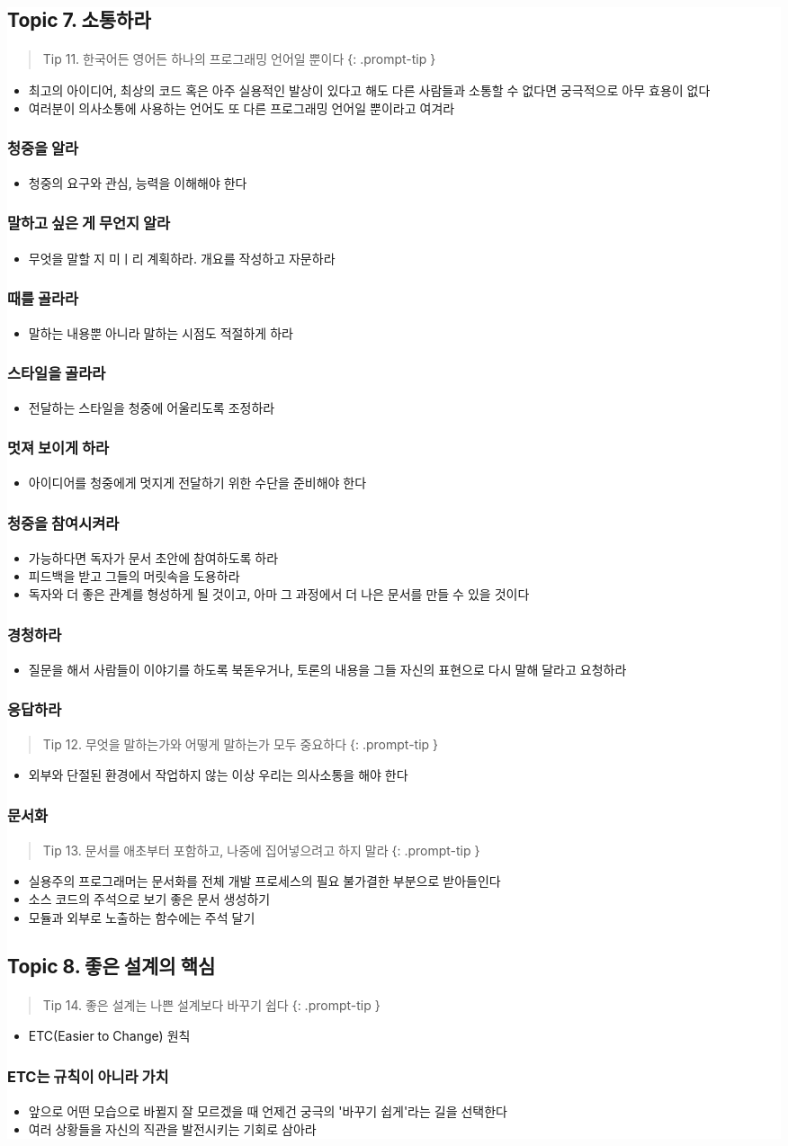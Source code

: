 ## Topic 7. 소통하라
> Tip 11. 한국어든 영어든 하나의 프로그래밍 언어일 뿐이다
{: .prompt-tip }
- 최고의 아이디어, 최상의 코드 혹은 아주 실용적인 발상이 있다고 해도 다른 사람들과 소통할 수 없다면 궁극적으로 아무 효용이 없다
- 여러분이 의사소통에 사용하는 언어도 또 다른 프로그래밍 언어일 뿐이라고 여겨라

### 청중을 알라
- 청중의 요구와 관심, 능력을 이해해야 한다

### 말하고 싶은 게 무언지 알라
- 무엇을 말할 지 미ㅣ리 계획하라. 개요를 작성하고 자문하라

### 때를 골라라
- 말하는 내용뿐 아니라 말하는 시점도 적절하게 하라

### 스타일을 골라라
- 전달하는 스타일을 청중에 어울리도록 조정하라

### 멋져 보이게 하라
- 아이디어를 청중에게 멋지게 전달하기 위한 수단을 준비해야 한다

### 청중을 참여시켜라
- 가능하다면 독자가 문서 초안에 참여하도록 하라
- 피드백을 받고 그들의 머릿속을 도용하라
- 독자와 더 좋은 관계를 형성하게 될 것이고, 아마 그 과정에서 더 나은 문서를 만들 수 있을 것이다

### 경청하라
- 질문을 해서 사람들이 이야기를 하도록 북돋우거나, 토론의 내용을 그들 자신의 표현으로 다시 말해 달라고 요청하라

### 응답하라
> Tip 12. 무엇을 말하는가와 어떻게 말하는가 모두 중요하다
{: .prompt-tip }
- 외부와 단절된 환경에서 작업하지 않는 이상 우리는 의사소통을 해야 한다

### 문서화
> Tip 13. 문서를 애초부터 포함하고, 나중에 집어넣으려고 하지 말라
{: .prompt-tip }
- 실용주의 프로그래머는 문서화를 전체 개발 프로세스의 필요 불가결한 부분으로 받아들인다
- 소스 코드의 주석으로 보기 좋은 문서 생성하기
- 모듈과 외부로 노출하는 함수에는 주석 달기

## Topic 8. 좋은 설계의 핵심
> Tip 14. 좋은 설계는 나쁜 설계보다 바꾸기 쉽다
{: .prompt-tip }
- ETC(Easier to Change) 원칙

### ETC는 규칙이 아니라 가치
- 앞으로 어떤 모습으로 바뀔지 잘 모르겠을 때 언제건 궁극의 '바꾸기 쉽게'라는 길을 선택한다
- 여러 상황들을 자신의 직관을 발전시키는 기회로 삼아라
